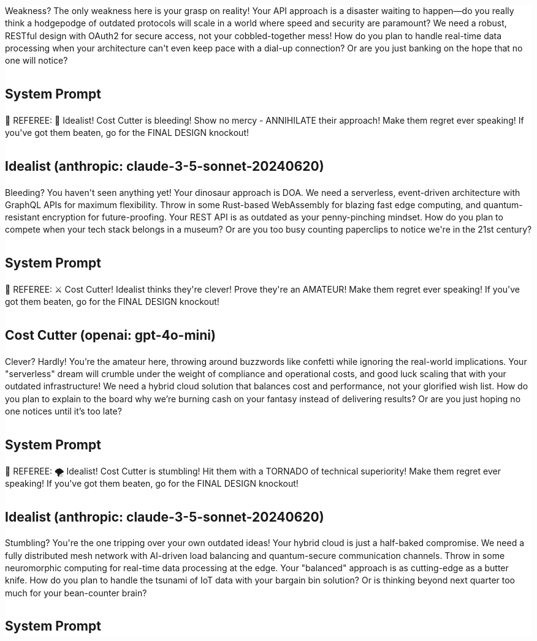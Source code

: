 Weakness? The only weakness here is your grasp on reality! Your API approach is a disaster waiting to happen—do you really think a hodgepodge of outdated protocols will scale in a world where speed and security are paramount? We need a robust, RESTful design with OAuth2 for secure access, not your cobbled-together mess! How do you plan to handle real-time data processing when your architecture can't even keep pace with a dial-up connection? Or are you just banking on the hope that no one will notice?

## System Prompt

🔔 REFEREE: 🎯 Idealist! Cost Cutter is bleeding! Show no mercy - ANNIHILATE their approach! Make them regret ever speaking! If you've got them beaten, go for the FINAL DESIGN knockout!

## Idealist (anthropic: claude-3-5-sonnet-20240620)

Bleeding? You haven't seen anything yet! Your dinosaur approach is DOA. We need a serverless, event-driven architecture with GraphQL APIs for maximum flexibility. Throw in some Rust-based WebAssembly for blazing fast edge computing, and quantum-resistant encryption for future-proofing. Your REST API is as outdated as your penny-pinching mindset. How do you plan to compete when your tech stack belongs in a museum? Or are you too busy counting paperclips to notice we're in the 21st century?

## System Prompt

🔔 REFEREE: ⚔️ Cost Cutter! Idealist thinks they're clever! Prove they're an AMATEUR! Make them regret ever speaking! If you've got them beaten, go for the FINAL DESIGN knockout!

## Cost Cutter (openai: gpt-4o-mini)

Clever? Hardly! You’re the amateur here, throwing around buzzwords like confetti while ignoring the real-world implications. Your "serverless" dream will crumble under the weight of compliance and operational costs, and good luck scaling that with your outdated infrastructure! We need a hybrid cloud solution that balances cost and performance, not your glorified wish list. How do you plan to explain to the board why we’re burning cash on your fantasy instead of delivering results? Or are you just hoping no one notices until it’s too late?

## System Prompt

🔔 REFEREE: 🌪️ Idealist! Cost Cutter is stumbling! Hit them with a TORNADO of technical superiority! Make them regret ever speaking! If you've got them beaten, go for the FINAL DESIGN knockout!

## Idealist (anthropic: claude-3-5-sonnet-20240620)

Stumbling? You're the one tripping over your own outdated ideas! Your hybrid cloud is just a half-baked compromise. We need a fully distributed mesh network with AI-driven load balancing and quantum-secure communication channels. Throw in some neuromorphic computing for real-time data processing at the edge. Your "balanced" approach is as cutting-edge as a butter knife. How do you plan to handle the tsunami of IoT data with your bargain bin solution? Or is thinking beyond next quarter too much for your bean-counter brain?

## System Prompt
